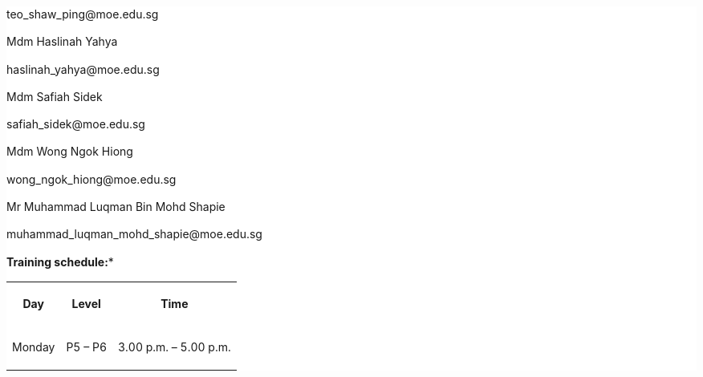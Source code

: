 </td>
<td rowspan="1" colspan="1">
<p>teo_shaw_ping@moe.edu.sg</p>
</td>
</tr>
<tr>
<td rowspan="1" colspan="1">
<p>Mdm Haslinah Yahya</p>
</td>
<td rowspan="1" colspan="1">
<p>haslinah_yahya@moe.edu.sg</p>
</td>
</tr>
<tr>
<td rowspan="1" colspan="1">
<p>Mdm Safiah Sidek</p>
</td>
<td rowspan="1" colspan="1">
<p>safiah_sidek@moe.edu.sg</p>
</td>
</tr>
<tr>
<td rowspan="1" colspan="1">
<p>Mdm Wong Ngok Hiong</p>
</td>
<td rowspan="1" colspan="1">
<p>wong_ngok_hiong@moe.edu.sg</p>
</td>
</tr>
<tr>
<td rowspan="1" colspan="1">
<p>Mr Muhammad Luqman Bin Mohd Shapie</p>
</td>
<td rowspan="1" colspan="1">
<p>muhammad_luqman_mohd_shapie@moe.edu.sg</p>
</td>
</tr>
</tbody>
</table>
<p><strong>Training schedule:</strong>*</p>
<table>
<tbody>
<tr>
<th rowspan="1" colspan="1">
<p>Day</p>
</th>
<th rowspan="1" colspan="1">
<p>Level</p>
</th>
<th rowspan="1" colspan="1">
<p>Time</p>
</th>
</tr>
<tr>
<td rowspan="1" colspan="1">
<p>Monday</p>
</td>
<td rowspan="1" colspan="1">
<p>P5 – P6</p>
</td>
<td rowspan="1" colspan="1">
<p>3.00 p.m. – 5.00 p.m.</p>
</td>
</tr>